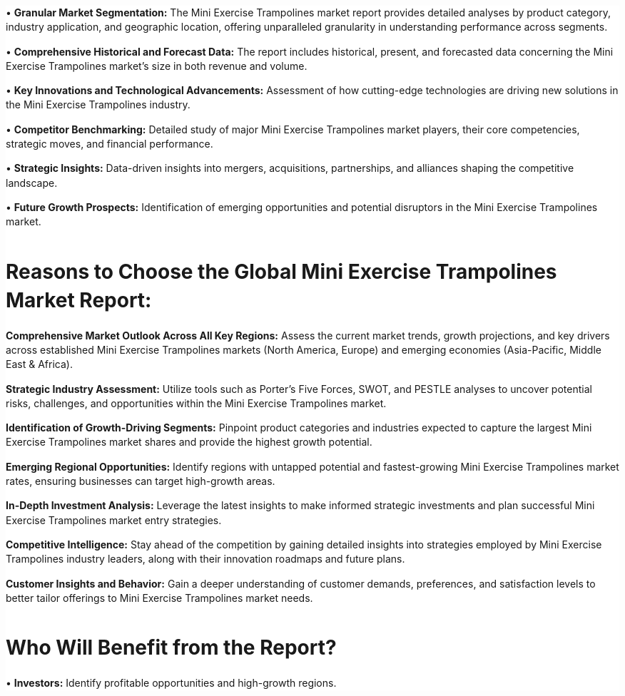 • <strong>Granular Market Segmentation:</strong> The Mini Exercise Trampolines market report provides detailed analyses by product category, industry application, and geographic location, offering unparalleled granularity in understanding performance across segments.

• <strong>Comprehensive Historical and Forecast Data:</strong> The report includes historical, present, and forecasted data concerning the Mini Exercise Trampolines market’s size in both revenue and volume.

• <strong>Key Innovations and Technological Advancements:</strong> Assessment of how cutting-edge technologies are driving new solutions in the Mini Exercise Trampolines industry.

• <strong>Competitor Benchmarking:</strong> Detailed study of major Mini Exercise Trampolines market players, their core competencies, strategic moves, and financial performance.

• <strong>Strategic Insights:</strong> Data-driven insights into mergers, acquisitions, partnerships, and alliances shaping the competitive landscape.

• <strong>Future Growth Prospects:</strong> Identification of emerging opportunities and potential disruptors in the Mini Exercise Trampolines market.

# <strong>Reasons to Choose the Global Mini Exercise Trampolines Market Report:</strong>

<strong>Comprehensive Market Outlook Across All Key Regions:</strong>
Assess the current market trends, growth projections, and key drivers across established Mini Exercise Trampolines markets (North America, Europe) and emerging economies (Asia-Pacific, Middle East & Africa).

<strong>Strategic Industry Assessment:</strong>
Utilize tools such as Porter’s Five Forces, SWOT, and PESTLE analyses to uncover potential risks, challenges, and opportunities within the Mini Exercise Trampolines market.

<strong>Identification of Growth-Driving Segments:</strong>
Pinpoint product categories and industries expected to capture the largest Mini Exercise Trampolines market shares and provide the highest growth potential.

<strong>Emerging Regional Opportunities:</strong>
Identify regions with untapped potential and fastest-growing Mini Exercise Trampolines market rates, ensuring businesses can target high-growth areas.

<strong>In-Depth Investment Analysis:</strong>
Leverage the latest insights to make informed strategic investments and plan successful Mini Exercise Trampolines market entry strategies.

<strong>Competitive Intelligence:</strong>
Stay ahead of the competition by gaining detailed insights into strategies employed by Mini Exercise Trampolines industry leaders, along with their innovation roadmaps and future plans.

<strong>Customer Insights and Behavior:</strong>
Gain a deeper understanding of customer demands, preferences, and satisfaction levels to better tailor offerings to Mini Exercise Trampolines market needs.

# <strong>Who Will Benefit from the Report?</strong>

• <strong>Investors:</strong> Identify profitable opportunities and high-growth regions.
